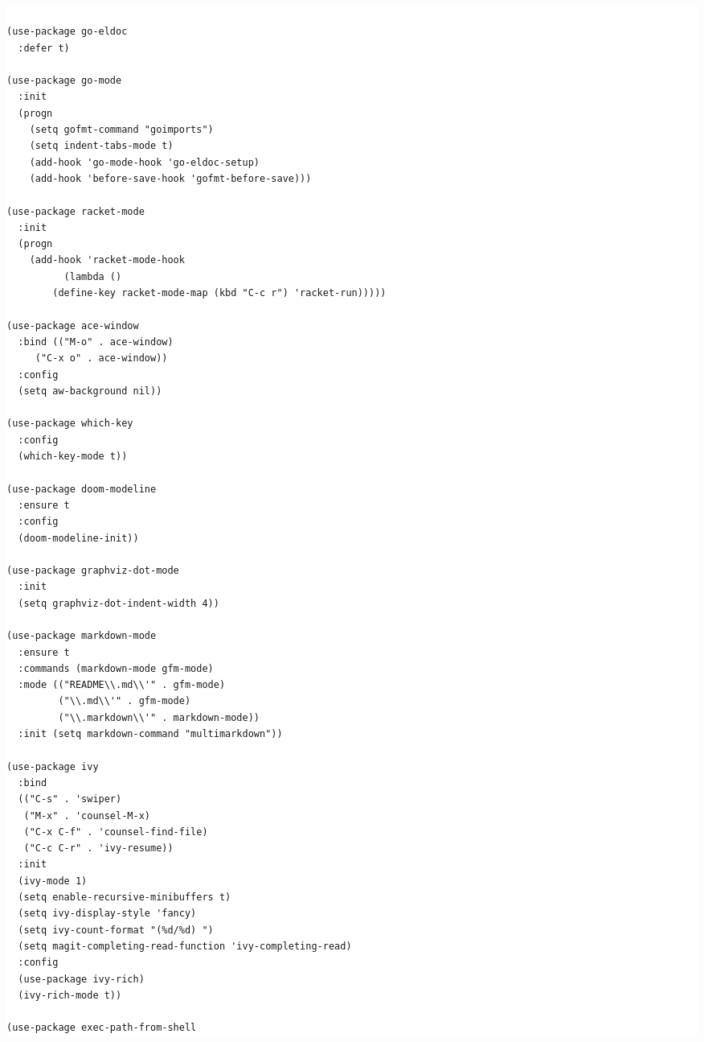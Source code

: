 ``` emacs-lisp

(use-package go-eldoc
  :defer t)

(use-package go-mode
  :init
  (progn
    (setq gofmt-command "goimports")
    (setq indent-tabs-mode t)
    (add-hook 'go-mode-hook 'go-eldoc-setup)
    (add-hook 'before-save-hook 'gofmt-before-save)))

(use-package racket-mode
  :init
  (progn
    (add-hook 'racket-mode-hook
	      (lambda ()
		(define-key racket-mode-map (kbd "C-c r") 'racket-run)))))

(use-package ace-window
  :bind (("M-o" . ace-window)
	 ("C-x o" . ace-window))
  :config
  (setq aw-background nil))

(use-package which-key
  :config
  (which-key-mode t))

(use-package doom-modeline
  :ensure t
  :config
  (doom-modeline-init))

(use-package graphviz-dot-mode
  :init
  (setq graphviz-dot-indent-width 4))

(use-package markdown-mode
  :ensure t
  :commands (markdown-mode gfm-mode)
  :mode (("README\\.md\\'" . gfm-mode)
         ("\\.md\\'" . gfm-mode)
         ("\\.markdown\\'" . markdown-mode))
  :init (setq markdown-command "multimarkdown"))

(use-package ivy
  :bind
  (("C-s" . 'swiper)
   ("M-x" . 'counsel-M-x)
   ("C-x C-f" . 'counsel-find-file)
   ("C-c C-r" . 'ivy-resume))
  :init
  (ivy-mode 1)
  (setq enable-recursive-minibuffers t)
  (setq ivy-display-style 'fancy)
  (setq ivy-count-format "(%d/%d) ")
  (setq magit-completing-read-function 'ivy-completing-read)
  :config
  (use-package ivy-rich)
  (ivy-rich-mode t))

(use-package exec-path-from-shell
```